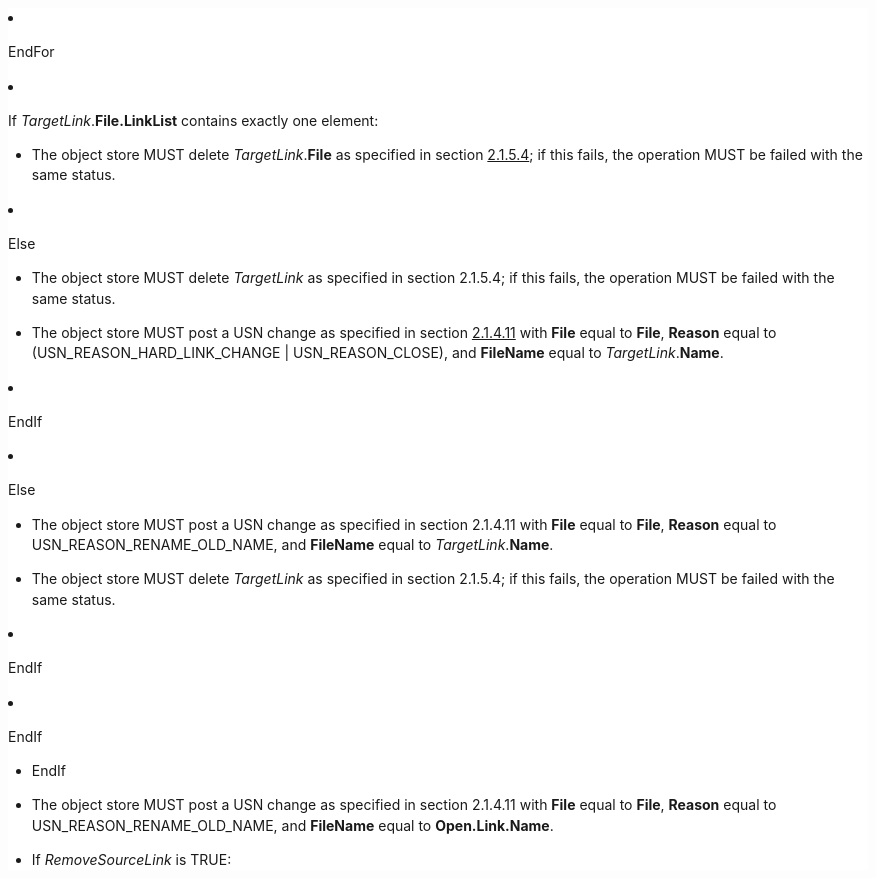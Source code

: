 </li></ul></li><li><p><span><span> 
</span></span>EndFor</p>

</li><li><p><span><span> 
</span></span>If <i>TargetLink</i>.<b>File.LinkList</b> contains exactly one
element:</p>

<ul><li><p><span><span> 
</span></span>The object store MUST delete <i>TargetLink</i>.<b>File</b> as
specified in section <a href="d142c93a-72bc-4b05-9d96-8e00371c3308.md">2.1.5.4</a>;
if this fails, the operation MUST be failed with the same status.</p>

</li></ul></li><li><p><span><span> 
</span></span>Else</p>

<ul><li><p><span><span> 
</span></span>The object store MUST delete <i>TargetLink</i> as specified in
section 2.1.5.4; if this fails, the operation MUST be failed with the same
status.</p>

</li><li><p><span><span> 
</span></span>The object store MUST post a USN change as specified in section <a href="2c897c5e-b29e-464d-825f-565ff587f7f1.md">2.1.4.11</a> with <b>File</b>
equal to <b>File</b>, <b>Reason</b> equal to (USN_REASON_HARD_LINK_CHANGE |
USN_REASON_CLOSE), and <b>FileName</b> equal to <i>TargetLink</i>.<b>Name</b>.</p>

</li></ul></li><li><p><span><span> 
</span></span>EndIf</p>

</li></ul></li><li><p><span><span> 
</span></span>Else</p>

<ul><li><p><span><span> 
</span></span>The object store MUST post a USN change as specified in section 2.1.4.11
with <b>File</b> equal to <b>File</b>, <b>Reason</b> equal to
USN_REASON_RENAME_OLD_NAME, and <b>FileName</b> equal to <i>TargetLink</i>.<b>Name</b>.</p>

</li><li><p><span><span> 
</span></span>The object store MUST delete <i>TargetLink</i> as specified in
section 2.1.5.4; if this fails, the operation MUST be failed with the same
status.</p>

</li></ul></li><li><p><span><span> 
</span></span>EndIf</p>

</li></ul></li><li><p><span><span>  </span></span>EndIf</p>

</li></ul><ul><li><p><span><span> 
</span></span>EndIf</p>

</li><li><p><span><span> 
</span></span>The object store MUST post a USN change as specified in section
2.1.4.11 with <b>File</b> equal to <b>File</b>, <b>Reason</b> equal to
USN_REASON_RENAME_OLD_NAME, and <b>FileName</b> equal to <b>Open.Link.Name</b>.</p>

</li><li><p><span><span> 
</span></span>If <i>RemoveSourceLink</i> is TRUE:</p>
